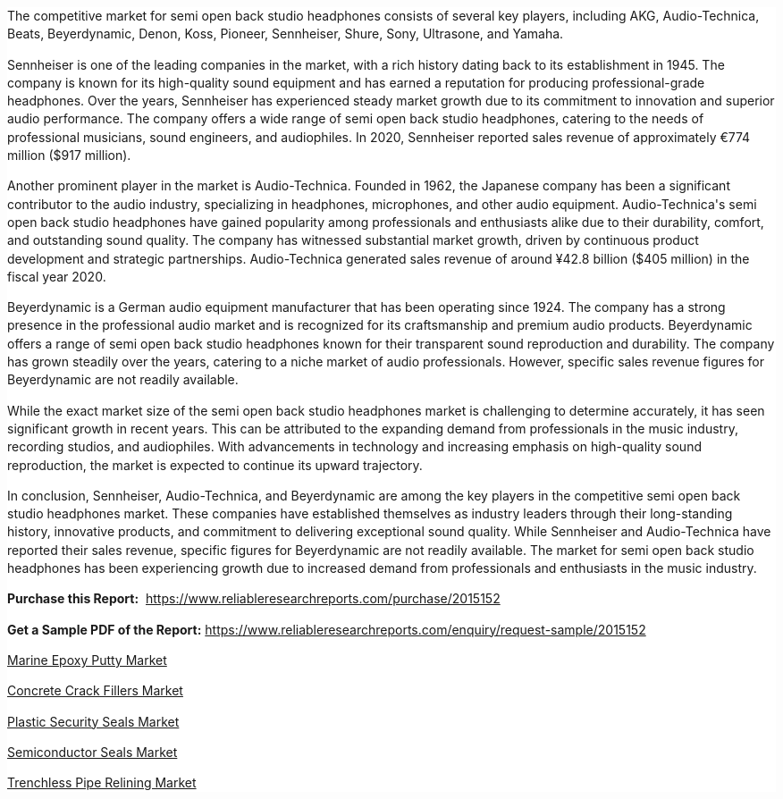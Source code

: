 <p><p>The competitive market for semi open back studio headphones consists of several key players, including AKG, Audio-Technica, Beats, Beyerdynamic, Denon, Koss, Pioneer, Sennheiser, Shure, Sony, Ultrasone, and Yamaha. </p><p>Sennheiser is one of the leading companies in the market, with a rich history dating back to its establishment in 1945. The company is known for its high-quality sound equipment and has earned a reputation for producing professional-grade headphones. Over the years, Sennheiser has experienced steady market growth due to its commitment to innovation and superior audio performance. The company offers a wide range of semi open back studio headphones, catering to the needs of professional musicians, sound engineers, and audiophiles. In 2020, Sennheiser reported sales revenue of approximately €774 million ($917 million).</p><p>Another prominent player in the market is Audio-Technica. Founded in 1962, the Japanese company has been a significant contributor to the audio industry, specializing in headphones, microphones, and other audio equipment. Audio-Technica's semi open back studio headphones have gained popularity among professionals and enthusiasts alike due to their durability, comfort, and outstanding sound quality. The company has witnessed substantial market growth, driven by continuous product development and strategic partnerships. Audio-Technica generated sales revenue of around ¥42.8 billion ($405 million) in the fiscal year 2020.</p><p>Beyerdynamic is a German audio equipment manufacturer that has been operating since 1924. The company has a strong presence in the professional audio market and is recognized for its craftsmanship and premium audio products. Beyerdynamic offers a range of semi open back studio headphones known for their transparent sound reproduction and durability. The company has grown steadily over the years, catering to a niche market of audio professionals. However, specific sales revenue figures for Beyerdynamic are not readily available.</p><p>While the exact market size of the semi open back studio headphones market is challenging to determine accurately, it has seen significant growth in recent years. This can be attributed to the expanding demand from professionals in the music industry, recording studios, and audiophiles. With advancements in technology and increasing emphasis on high-quality sound reproduction, the market is expected to continue its upward trajectory.</p><p>In conclusion, Sennheiser, Audio-Technica, and Beyerdynamic are among the key players in the competitive semi open back studio headphones market. These companies have established themselves as industry leaders through their long-standing history, innovative products, and commitment to delivering exceptional sound quality. While Sennheiser and Audio-Technica have reported their sales revenue, specific figures for Beyerdynamic are not readily available. The market for semi open back studio headphones has been experiencing growth due to increased demand from professionals and enthusiasts in the music industry.</p></p>
<p><strong>Purchase this Report:</strong>&nbsp;&nbsp;<a href="https://www.reliableresearchreports.com/purchase/2015152">https://www.reliableresearchreports.com/purchase/2015152</a></p>
<p></p>
<p><strong>Get a Sample PDF of the Report:</strong>&nbsp;<a href="https://www.reliableresearchreports.com/enquiry/request-sample/2015152">https://www.reliableresearchreports.com/enquiry/request-sample/2015152</a></p>
<p><p><a href="https://medium.com/@charvi.reportprime/marine-epoxy-putty-market-insight-market-trends-growth-forecasted-from-2023-to-2030-9c106598e02f">Marine Epoxy Putty Market</a></p><p><a href="https://medium.com/@rahul.reportprime/analyzing-concrete-crack-fillers-market-global-industry-perspective-and-forecast-2023-to-2030-2166f8c16fc3">Concrete Crack Fillers Market</a></p><p><a href="https://medium.com/@krish.reportprime/plastic-security-seals-market-exploring-market-share-market-trends-and-future-growth-fbf03b0d1a97">Plastic Security Seals Market</a></p><p><a href="https://medium.com/@vrahul.reportprime/semiconductor-seals-market-comprehensive-assessment-by-type-application-and-geography-1de2f6793760">Semiconductor Seals Market</a></p><p><a href="https://medium.com/@krishna_35021/trenchless-pipe-relining-market-analysis-its-cagr-market-segmentation-and-global-industry-52ea9ef72bfd">Trenchless Pipe Relining Market</a></p></p>